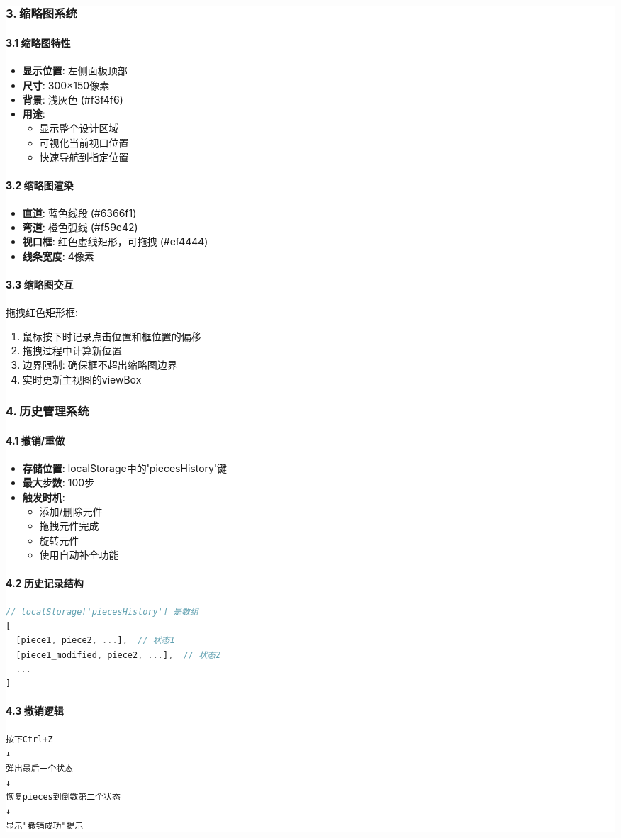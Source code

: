 ### 3. 缩略图系统

#### 3.1 缩略图特性

- **显示位置**: 左侧面板顶部
- **尺寸**: 300×150像素
- **背景**: 浅灰色 (#f3f4f6)
- **用途**:
  - 显示整个设计区域
  - 可视化当前视口位置
  - 快速导航到指定位置

#### 3.2 缩略图渲染

- **直道**: 蓝色线段 (#6366f1)
- **弯道**: 橙色弧线 (#f59e42)
- **视口框**: 红色虚线矩形，可拖拽 (#ef4444)
- **线条宽度**: 4像素

#### 3.3 缩略图交互

拖拽红色矩形框:
1. 鼠标按下时记录点击位置和框位置的偏移
2. 拖拽过程中计算新位置
3. 边界限制: 确保框不超出缩略图边界
4. 实时更新主视图的viewBox

### 4. 历史管理系统

#### 4.1 撤销/重做

- **存储位置**: localStorage中的'piecesHistory'键
- **最大步数**: 100步
- **触发时机**:
  - 添加/删除元件
  - 拖拽元件完成
  - 旋转元件
  - 使用自动补全功能

#### 4.2 历史记录结构

```javascript
// localStorage['piecesHistory'] 是数组
[
  [piece1, piece2, ...],  // 状态1
  [piece1_modified, piece2, ...],  // 状态2
  ...
]
```

#### 4.3 撤销逻辑

```
按下Ctrl+Z
↓
弹出最后一个状态
↓
恢复pieces到倒数第二个状态
↓
显示"撤销成功"提示
```
